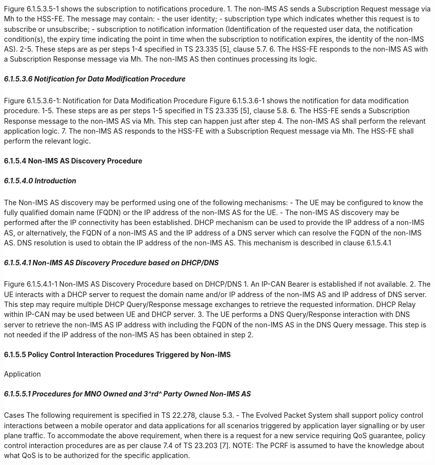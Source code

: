 Figure 6.1.5.3.5-1 shows the subscription to notifications procedure.
1\. The non-IMS AS sends a Subscription Request message via Mh to the HSS-FE.
The message may contain:
\- the user identity;
\- subscription type which indicates whether this request is to subscribe or
unsubscribe;
\- subscription to notification information (Identification of the requested
user data, the notification condition(s), the expiry time indicating the point
in time when the subscription to notification expires, the identity of the
non-IMS AS).
2-5. These steps are as per steps 1-4 specified in TS 23.335 [5], clause 5.7.
6\. The HSS-FE responds to the non-IMS AS with a Subscription Response message
via Mh. The non-IMS AS then continues processing its logic.
##### 6.1.5.3.6 Notification for Data Modification Procedure
Figure 6.1.5.3.6-1: Notification for Data Modification Procedure
Figure 6.1.5.3.6-1 shows the notification for data modification procedure.
1-5. These steps are as per steps 1-5 specified in TS 23.335 [5], clause 5.8.
6\. The HSS-FE sends a Subscription Response message to the non-IMS AS via Mh.
This step can happen just after step 4. The non-IMS AS shall perform the
relevant application logic.
7\. The non-IMS AS responds to the HSS-FE with a Subscription Request message
via Mh. The HSS-FE shall perform the relevant logic.
#### 6.1.5.4 Non-IMS AS Discovery Procedure
##### 6.1.5.4.0 Introduction
The Non-IMS AS discovery may be performed using one of the following
mechanisms:
\- The UE may be configured to know the fully qualified domain name (FQDN) or
the IP address of the non-IMS AS for the UE.
\- The non-IMS AS discovery may be performed after the IP connectivity has
been established. DHCP mechanism can be used to provide the IP address of a
non-IMS AS, or alternatively, the FQDN of a non-IMS AS and the IP address of a
DNS server which can resolve the FQDN of the non-IMS AS. DNS resolution is
used to obtain the IP address of the non-IMS AS. This mechanism is described
in clause 6.1.5.4.1
##### 6.1.5.4.1 Non-IMS AS Discovery Procedure based on DHCP/DNS
Figure 6.1.5.4.1-1 Non-IMS AS Discovery Procedure based on DHCP/DNS
1\. An IP-CAN Bearer is established if not available.
2\. The UE interacts with a DHCP server to request the domain name and/or IP
address of the non-IMS AS and IP address of DNS server. This step may require
multiple DHCP Query/Response message exchanges to retrieve the requested
information. DHCP Relay within IP-CAN may be used between UE and DHCP server.
3\. The UE performs a DNS Query/Response interaction with DNS server to
retrieve the non-IMS AS IP address with including the FQDN of the non-IMS AS
in the DNS Query message. This step is not needed if the IP address of the
non-IMS AS has been obtained in step 2.
#### 6.1.5.5 Policy Control Interaction Procedures Triggered by Non-IMS
Application
##### 6.1.5.5.1 Procedures for MNO Owned and 3^rd^ Party Owned Non-IMS AS
Cases
The following requirement is specified in TS 22.278, clause 5.3.
\- The Evolved Packet System shall support policy control interactions between
a mobile operator and data applications for all scenarios triggered by
application layer signalling or by user plane traffic.
To accommodate the above requirement, when there is a request for a new
service requiring QoS guarantee, policy control interaction procedures are as
per clause 7.4 of TS 23.203 [7].
NOTE: The PCRF is assumed to have the knowledge about what QoS is to be
authorized for the specific application.